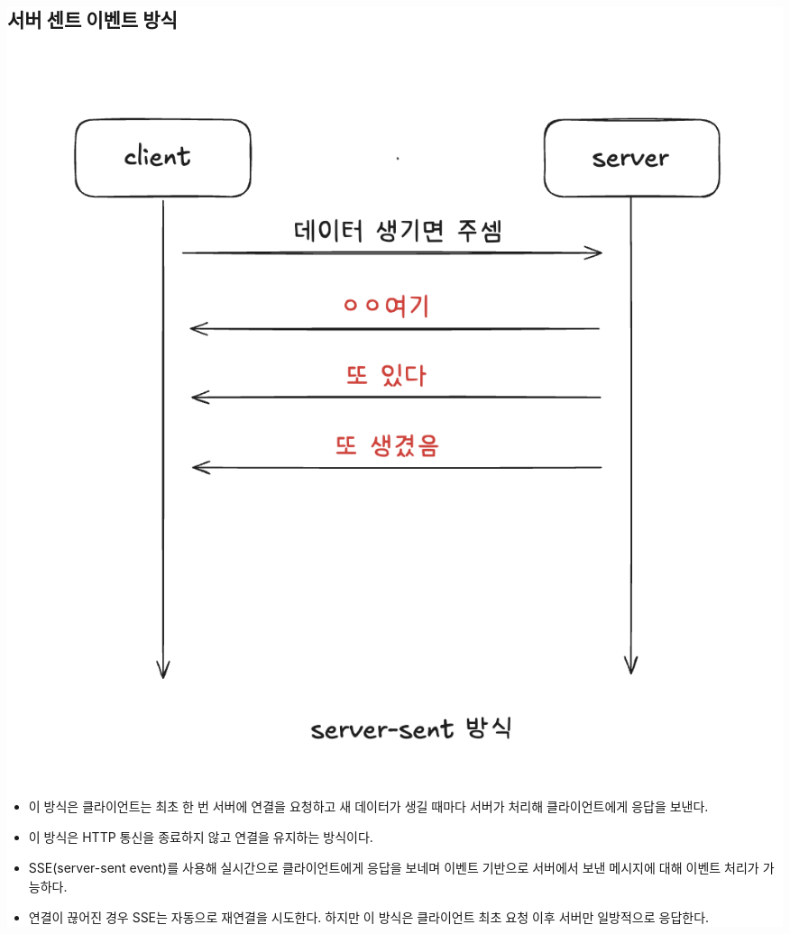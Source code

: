 
## 서버 센트 이벤트 방식

![서버센트이벤트.png](image%2F%EC%84%9C%EB%B2%84%EC%84%BC%ED%8A%B8%EC%9D%B4%EB%B2%A4%ED%8A%B8.png)

 - 이 방식은 클라이언트는 최초 한 번 서버에 연결을 요청하고 새 데이터가 생길 때마다 서버가 처리해 클라이언트에게 응답을 보낸다.

 - 이 방식은 HTTP 통신을 종료하지 않고 연결을 유지하는 방식이다.

 - SSE(server-sent event)를 사용해 실시간으로 클라이언트에게 응답을 보네며 이벤트 기반으로 서버에서 보낸 메시지에 대해 이벤트 처리가 가능하다.

 - 연결이 끊어진 경우 SSE는 자동으로 재연결을 시도한다. 하지만 이 방식은 클라이언트 최초 요청 이후 서버만 일방적으로 응답한다.
